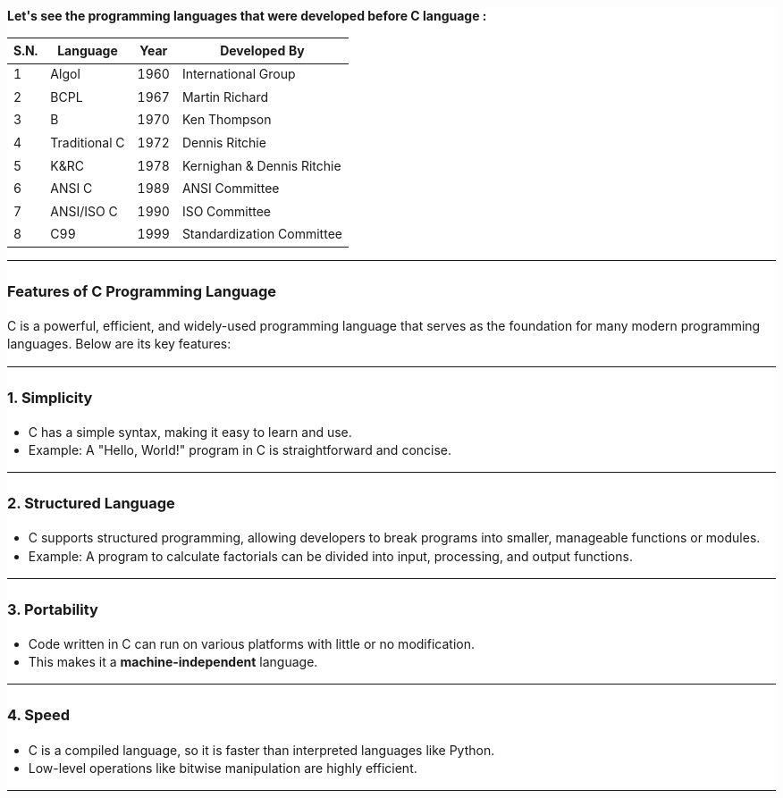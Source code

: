 
**Let's see the programming languages that were developed before C language :**

|S.N.|Language       |Year  |  Developed By              |
|----|---------------|------|----------------------------|
| 1  | Algol         | 1960 | International Group        |
| 2  | BCPL          | 1967 | Martin Richard             |
| 3  | B             | 1970 | Ken Thompson               |
| 4  | Traditional C | 1972 | Dennis Ritchie             |
| 5  | K&RC          | 1978 | Kernighan & Dennis Ritchie |
| 6  | ANSI C        | 1989 | ANSI Committee             |
| 7  | ANSI/ISO C    | 1990 | ISO Committee              |
| 8  | C99           | 1999 | Standardization Committee  |

---
### **Features of C Programming Language**

C is a powerful, efficient, and widely-used programming language that serves as the foundation for many modern programming languages. Below are its key features:

---

### **1. Simplicity**
   - C has a simple syntax, making it easy to learn and use.
   - Example: A "Hello, World!" program in C is straightforward and concise.

---

### **2. Structured Language**
   - C supports structured programming, allowing developers to break programs into smaller, manageable functions or modules.
   - Example: A program to calculate factorials can be divided into input, processing, and output functions.

---

### **3. Portability**
   - Code written in C can run on various platforms with little or no modification.
   - This makes it a **machine-independent** language.

---

### **4. Speed**
   - C is a compiled language, so it is faster than interpreted languages like Python.
   - Low-level operations like bitwise manipulation are highly efficient.

---
